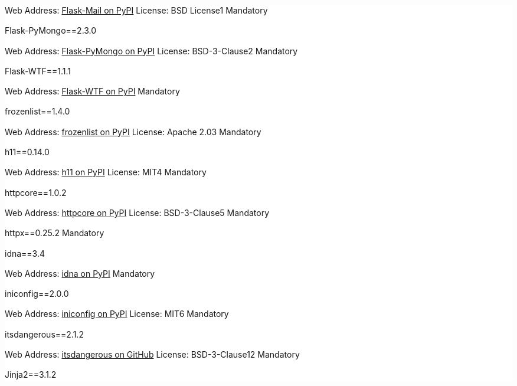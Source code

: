 Web Address: [Flask-Mail on PyPI](https://pypi.org/project/Flask-Mail/)
License: BSD License1
Mandatory


Flask-PyMongo==2.3.0

Web Address: [Flask-PyMongo on PyPI](https://pypi.org/project/Flask-PyMongo/)
License: BSD-3-Clause2
Mandatory


Flask-WTF==1.1.1

Web Address: [Flask-WTF on PyPI](https://pypi.org/project/Flask-WTF/)
Mandatory


frozenlist==1.4.0

Web Address: [frozenlist on PyPI](https://pypi.org/project/frozenlist/)
License: Apache 2.03
Mandatory


h11==0.14.0

Web Address: [h11 on PyPI](https://pypi.org/project/h11/)
License: MIT4
Mandatory


httpcore==1.0.2

Web Address: [httpcore on PyPI](https://pypi.org/project/httpcore/)
License: BSD-3-Clause5
Mandatory

httpx==0.25.2
Mandatory


idna==3.4

Web Address: [idna on PyPI](https://archlinux.org/packages/extra/any/python-idna/files/)
Mandatory


iniconfig==2.0.0

Web Address: [iniconfig on PyPI](https://pypi.org/project/iniconfig/)
License: MIT6
Mandatory

itsdangerous==2.1.2

Web Address: [itsdangerous on GitHub](https://pypi.org/project/itsdangerous/)
License: BSD-3-Clause12
Mandatory


Jinja2==3.1.2
